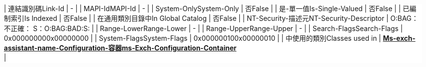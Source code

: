 | <span data-ttu-id="9edb6-250">連結識別碼</span><span class="sxs-lookup"><span data-stu-id="9edb6-250">Link-Id</span></span>                | \-                                                                                   |
| <span data-ttu-id="9edb6-251">MAPI-Id</span><span class="sxs-lookup"><span data-stu-id="9edb6-251">MAPI-Id</span></span>                | \-                                                                                   |
| <span data-ttu-id="9edb6-252">System-Only</span><span class="sxs-lookup"><span data-stu-id="9edb6-252">System-Only</span></span>            | <span data-ttu-id="9edb6-253">否</span><span class="sxs-lookup"><span data-stu-id="9edb6-253">False</span></span>                                                                                |
| <span data-ttu-id="9edb6-254">是-單一值</span><span class="sxs-lookup"><span data-stu-id="9edb6-254">Is-Single-Valued</span></span>       | <span data-ttu-id="9edb6-255">否</span><span class="sxs-lookup"><span data-stu-id="9edb6-255">False</span></span>                                                                                |
| <span data-ttu-id="9edb6-256">已編制索引</span><span class="sxs-lookup"><span data-stu-id="9edb6-256">Is Indexed</span></span>             | <span data-ttu-id="9edb6-257">否</span><span class="sxs-lookup"><span data-stu-id="9edb6-257">False</span></span>                                                                                |
| <span data-ttu-id="9edb6-258">在通用類別目錄中</span><span class="sxs-lookup"><span data-stu-id="9edb6-258">In Global Catalog</span></span>      | <span data-ttu-id="9edb6-259">否</span><span class="sxs-lookup"><span data-stu-id="9edb6-259">False</span></span>                                                                                |
| <span data-ttu-id="9edb6-260">NT-Security-描述元</span><span class="sxs-lookup"><span data-stu-id="9edb6-260">NT-Security-Descriptor</span></span> | <span data-ttu-id="9edb6-261">O:BAG：不正確： S：</span><span class="sxs-lookup"><span data-stu-id="9edb6-261">O:BAG:BAD:S:</span></span>                                                                         |
| <span data-ttu-id="9edb6-262">Range-Lower</span><span class="sxs-lookup"><span data-stu-id="9edb6-262">Range-Lower</span></span>            | \-                                                                                   |
| <span data-ttu-id="9edb6-263">Range-Upper</span><span class="sxs-lookup"><span data-stu-id="9edb6-263">Range-Upper</span></span>            | \-                                                                                   |
| <span data-ttu-id="9edb6-264">Search-Flags</span><span class="sxs-lookup"><span data-stu-id="9edb6-264">Search-Flags</span></span>           | <span data-ttu-id="9edb6-265">0x00000000</span><span class="sxs-lookup"><span data-stu-id="9edb6-265">0x00000000</span></span>                                                                           |
| <span data-ttu-id="9edb6-266">System-Flags</span><span class="sxs-lookup"><span data-stu-id="9edb6-266">System-Flags</span></span>           | <span data-ttu-id="9edb6-267">0x00000010</span><span class="sxs-lookup"><span data-stu-id="9edb6-267">0x00000010</span></span>                                                                           |
| <span data-ttu-id="9edb6-268">中使用的類別</span><span class="sxs-lookup"><span data-stu-id="9edb6-268">Classes used in</span></span>        | [<span data-ttu-id="9edb6-269">**Ms-exch-assistant-name-Configuration-容器**</span><span class="sxs-lookup"><span data-stu-id="9edb6-269">**ms-Exch-Configuration-Container**</span></span>](c-msexchconfigurationcontainer.md)<br/> |



 

 





